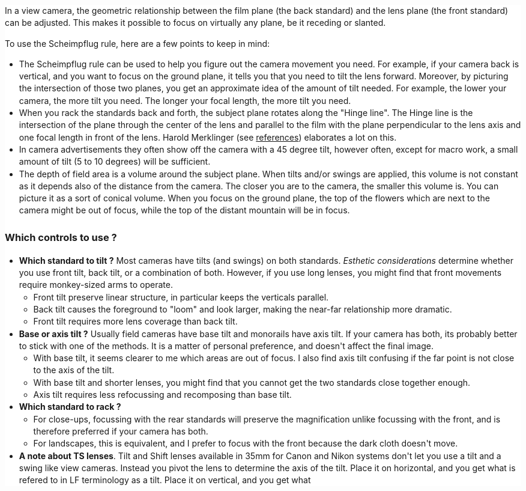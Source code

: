 In a view camera, the geometric relationship between the film plane (the
back standard) and the lens plane (the front standard) can be adjusted.
This makes it possible to focus on virtually any plane, be it receding
or slanted.

To use the Scheimpflug rule, here are a few points to keep in mind:

-   The Scheimpflug rule can be used to help you figure out the camera
    movement you need. For example, if your camera back is vertical, and
    you want to focus on the ground plane, it tells you that you need to
    tilt the lens forward. Moreover, by picturing the intersection of
    those two planes, you get an approximate idea of the amount of tilt
    needed. For example, the lower your camera, the more tilt you need.
    The longer your focal length, the more tilt you need.
-   When you rack the standards back and forth, the subject plane
    rotates along the "Hinge line". The Hinge line is the intersection
    of the plane through the center of the lens and parallel to the film
    with the plane perpendicular to the lens axis and one focal length
    in front of the lens. Harold Merklinger (see [references](#ref))
    elaborates a lot on this.
-   In camera advertisements they often show off the camera with a 45
    degree tilt, however often, except for macro work, a small amount of
    tilt (5 to 10 degrees) will be sufficient.
-   The depth of field area is a volume around the subject plane. When
    tilts and/or swings are applied, this volume is not constant as it
    depends also of the distance from the camera. The closer you are to
    the camera, the smaller this volume is. You can picture it as a sort
    of conical volume. When you focus on the ground plane, the top of
    the flowers which are next to the camera might be out of focus,
    while the top of the distant mountain will be in focus.

### Which controls to use ?

-   **Which standard to tilt ?** Most cameras have tilts (and swings) on
    both standards. *Esthetic considerations* determine whether you use
    front tilt, back tilt, or a combination of both. However, if you use
    long lenses, you might find that front movements require
    monkey-sized arms to operate.
    -   Front tilt preserve linear structure, in particular keeps the
        verticals parallel.
    -   Back tilt causes the foreground to "loom" and look larger,
        making the near-far relationship more dramatic.
    -   Front tilt requires more lens coverage than back tilt.
-   **Base or axis tilt ?** Usually field cameras have base tilt and
    monorails have axis tilt. If your camera has both, its probably
    better to stick with one of the methods. It is a matter of personal
    preference, and doesn't affect the final image.
    -   With base tilt, it seems clearer to me which areas are out of
        focus. I also find axis tilt confusing if the far point is not
        close to the axis of the tilt.
    -   With base tilt and shorter lenses, you might find that you
        cannot get the two standards close together enough.
    -   Axis tilt requires less refocussing and recomposing than base
        tilt.
-   **Which standard to rack ?**
    -   For close-ups, focussing with the rear standards will preserve
        the magnification unlike focussing with the front, and is
        therefore preferred if your camera has both.
    -   For landscapes, this is equivalent, and I prefer to focus with
        the front because the dark cloth doesn't move.
-   **A note about TS lenses**. Tilt and Shift lenses available in 35mm
    for Canon and Nikon systems don't let you use a tilt and a swing
    like view cameras. Instead you pivot the lens to determine the axis
    of the tilt. Place it on horizontal, and you get what is refered to
    in LF terminology as a tilt. Place it on vertical, and you get what